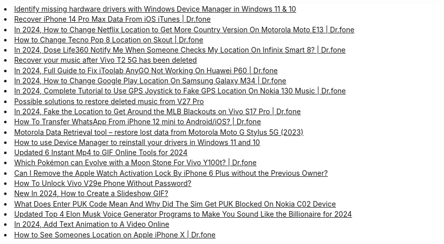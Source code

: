 <li><a href="https://review-topics.techidaily.com/identify-missing-hardware-drivers-with-windows-device-manager-in-windows-11-and-10-by-drivereasy-guide/"><u>Identify missing hardware drivers with Windows Device Manager in Windows 11 & 10</u></a></li>
<li><a href="https://review-topics.techidaily.com/recover-iphone-14-pro-max-data-from-ios-itunes-drfone-by-drfone-ios-data-recovery-ios-data-recovery/"><u>Recover iPhone 14 Pro Max Data From iOS iTunes | Dr.fone</u></a></li>
<li><a href="https://review-topics.techidaily.com/in-2024-how-to-change-netflix-location-to-get-more-country-version-on-motorola-moto-e13-drfone-by-drfone-virtual-android/"><u>In 2024, How to Change Netflix Location to Get More Country Version On Motorola Moto E13 | Dr.fone</u></a></li>
<li><a href="https://review-topics.techidaily.com/how-to-change-tecno-pop-8-location-on-skout-drfone-by-drfone-virtual-android/"><u>How to Change Tecno Pop 8 Location on Skout | Dr.fone</u></a></li>
<li><a href="https://review-topics.techidaily.com/in-2024-dose-life360-notify-me-when-someone-checks-my-location-on-infinix-smart-8-drfone-by-drfone-virtual-android/"><u>In 2024, Dose Life360 Notify Me When Someone Checks My Location On Infinix Smart 8? | Dr.fone</u></a></li>
<li><a href="https://review-topics.techidaily.com/recover-your-music-after-vivo-t2-5g-has-been-deleted-by-fonelab-android-recover-music/"><u>Recover your music after Vivo T2 5G has been deleted</u></a></li>
<li><a href="https://review-topics.techidaily.com/in-2024-full-guide-to-fix-itoolab-anygo-not-working-on-huawei-p60-drfone-by-drfone-virtual-android/"><u>In 2024, Full Guide to Fix iToolab AnyGO Not Working On Huawei P60 | Dr.fone</u></a></li>
<li><a href="https://review-topics.techidaily.com/in-2024-how-to-change-google-play-location-on-samsung-galaxy-m34-drfone-by-drfone-virtual-android/"><u>In 2024, How to Change Google Play Location On Samsung Galaxy M34 | Dr.fone</u></a></li>
<li><a href="https://review-topics.techidaily.com/in-2024-complete-tutorial-to-use-gps-joystick-to-fake-gps-location-on-nokia-130-music-drfone-by-drfone-virtual-android/"><u>In 2024, Complete Tutorial to Use GPS Joystick to Fake GPS Location On Nokia 130 Music | Dr.fone</u></a></li>
<li><a href="https://review-topics.techidaily.com/possible-solutions-to-restore-deleted-music-from-v27-pro-by-fonelab-android-recover-music/"><u>Possible solutions to restore deleted music from V27 Pro</u></a></li>
<li><a href="https://review-topics.techidaily.com/in-2024-fake-the-location-to-get-around-the-mlb-blackouts-on-vivo-s17-pro-drfone-by-drfone-virtual-android/"><u>In 2024, Fake the Location to Get Around the MLB Blackouts on Vivo S17 Pro | Dr.fone</u></a></li>
<li><a href="https://review-topics.techidaily.com/how-to-transfer-whatsapp-from-iphone-12-mini-to-androidios-drfone-by-drfone-transfer-whatsapp-from-ios-transfer-whatsapp-from-ios/"><u>How To Transfer WhatsApp From iPhone 12 mini to Android/iOS? | Dr.fone</u></a></li>
<li><a href="https://review-topics.techidaily.com/motorola-data-retrieval-tool-restore-lost-data-from-motorola-moto-g-stylus-5g-2023-by-fonelab-android-recover-data/"><u>Motorola Data Retrieval tool – restore lost data from Motorola Moto G Stylus 5G (2023)</u></a></li>
<li><a href="https://review-topics.techidaily.com/how-to-use-device-manager-to-reinstall-your-drivers-in-windows-11-and-10-by-drivereasy-guide/"><u>How to use Device Manager to reinstall your drivers in Windows 11 and 10</u></a></li>
<li><a href="https://ai-video-editing.techidaily.com/updated-6-instant-mp4-to-gif-online-tools-for-2024/"><u>Updated 6 Instant Mp4 to GIF Online Tools for 2024</u></a></li>
<li><a href="https://change-location.techidaily.com/which-pokemon-can-evolve-with-a-moon-stone-for-vivo-y100t-drfone-by-drfone-virtual-android/"><u>Which Pokémon can Evolve with a Moon Stone For Vivo Y100t? | Dr.fone</u></a></li>
<li><a href="https://apple-account.techidaily.com/can-i-remove-the-apple-watch-activation-lock-by-iphone-6-plus-without-the-previous-owner-by-drfone-ios/"><u>Can I Remove the Apple Watch Activation Lock By iPhone 6 Plus without the Previous Owner?</u></a></li>
<li><a href="https://android-unlock.techidaily.com/how-to-unlock-vivo-v29e-phone-without-password-by-drfone-android/"><u>How To Unlock Vivo V29e Phone Without Password?</u></a></li>
<li><a href="https://ai-editing-video.techidaily.com/new-in-2024-how-to-create-a-slideshow-gif/"><u>New In 2024, How to Create a Slideshow GIF?</u></a></li>
<li><a href="https://sim-unlock.techidaily.com/what-does-enter-puk-code-mean-and-why-did-the-sim-get-puk-blocked-on-nokia-c02-device-by-drfone-android/"><u>What Does Enter PUK Code Mean And Why Did The Sim Get PUK Blocked On Nokia C02 Device</u></a></li>
<li><a href="https://ai-voice-clone.techidaily.com/updated-top-4-elon-musk-voice-generator-programs-to-make-you-sound-like-the-billionaire-for-2024/"><u>Updated Top 4 Elon Musk Voice Generator Programs to Make You Sound Like the Billionaire for 2024</u></a></li>
<li><a href="https://ai-video-editing.techidaily.com/in-2024-add-text-animation-to-a-video-online/"><u>In 2024, Add Text Animation to A Video Online</u></a></li>
<li><a href="https://iphone-location.techidaily.com/how-to-see-someones-location-on-apple-iphone-x-drfone-by-drfone-virtual-ios/"><u>How to See Someones Location on Apple iPhone X | Dr.fone</u></a></li>